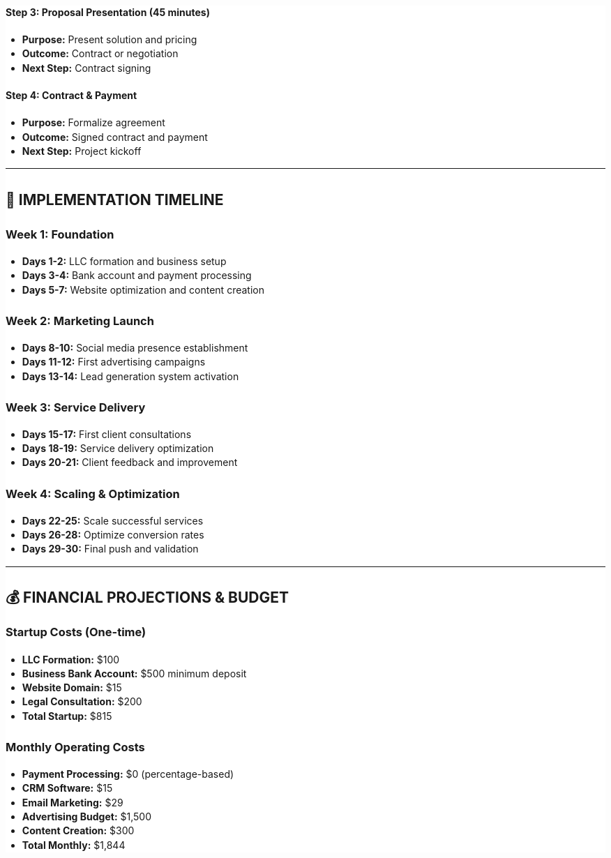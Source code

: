 #### **Step 3: Proposal Presentation (45 minutes)**
- **Purpose:** Present solution and pricing
- **Outcome:** Contract or negotiation
- **Next Step:** Contract signing

#### **Step 4: Contract & Payment**
- **Purpose:** Formalize agreement
- **Outcome:** Signed contract and payment
- **Next Step:** Project kickoff

---

## 🚀 **IMPLEMENTATION TIMELINE**

### **Week 1: Foundation**
- **Days 1-2:** LLC formation and business setup
- **Days 3-4:** Bank account and payment processing
- **Days 5-7:** Website optimization and content creation

### **Week 2: Marketing Launch**
- **Days 8-10:** Social media presence establishment
- **Days 11-12:** First advertising campaigns
- **Days 13-14:** Lead generation system activation

### **Week 3: Service Delivery**
- **Days 15-17:** First client consultations
- **Days 18-19:** Service delivery optimization
- **Days 20-21:** Client feedback and improvement

### **Week 4: Scaling & Optimization**
- **Days 22-25:** Scale successful services
- **Days 26-28:** Optimize conversion rates
- **Days 29-30:** Final push and validation

---

## 💰 **FINANCIAL PROJECTIONS & BUDGET**

### **Startup Costs (One-time)**
- **LLC Formation:** $100
- **Business Bank Account:** $500 minimum deposit
- **Website Domain:** $15
- **Legal Consultation:** $200
- **Total Startup:** $815

### **Monthly Operating Costs**
- **Payment Processing:** $0 (percentage-based)
- **CRM Software:** $15
- **Email Marketing:** $29
- **Advertising Budget:** $1,500
- **Content Creation:** $300
- **Total Monthly:** $1,844
